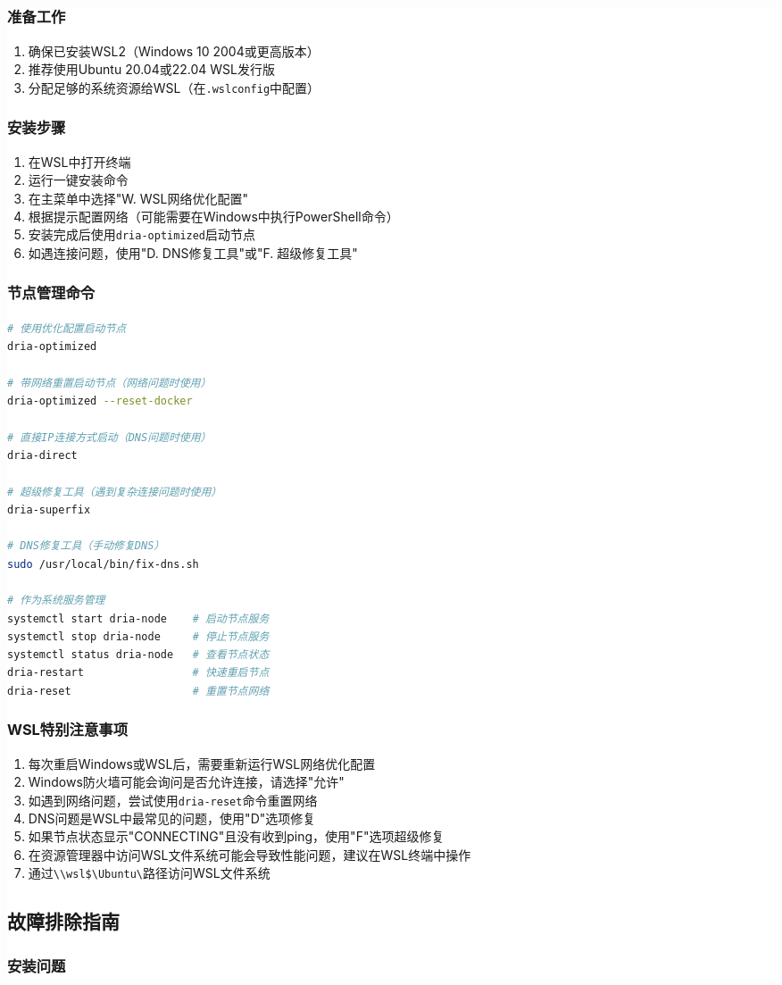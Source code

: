 ### 准备工作
1. 确保已安装WSL2（Windows 10 2004或更高版本）
2. 推荐使用Ubuntu 20.04或22.04 WSL发行版
3. 分配足够的系统资源给WSL（在`.wslconfig`中配置）

### 安装步骤
1. 在WSL中打开终端
2. 运行一键安装命令
3. 在主菜单中选择"W. WSL网络优化配置"
4. 根据提示配置网络（可能需要在Windows中执行PowerShell命令）
5. 安装完成后使用`dria-optimized`启动节点
6. 如遇连接问题，使用"D. DNS修复工具"或"F. 超级修复工具"

### 节点管理命令
```bash
# 使用优化配置启动节点
dria-optimized

# 带网络重置启动节点（网络问题时使用）
dria-optimized --reset-docker

# 直接IP连接方式启动（DNS问题时使用）
dria-direct

# 超级修复工具（遇到复杂连接问题时使用）
dria-superfix

# DNS修复工具（手动修复DNS）
sudo /usr/local/bin/fix-dns.sh

# 作为系统服务管理
systemctl start dria-node    # 启动节点服务
systemctl stop dria-node     # 停止节点服务
systemctl status dria-node   # 查看节点状态
dria-restart                 # 快速重启节点
dria-reset                   # 重置节点网络
```

### WSL特别注意事项
1. 每次重启Windows或WSL后，需要重新运行WSL网络优化配置
2. Windows防火墙可能会询问是否允许连接，请选择"允许"
3. 如遇到网络问题，尝试使用`dria-reset`命令重置网络
4. DNS问题是WSL中最常见的问题，使用"D"选项修复
5. 如果节点状态显示"CONNECTING"且没有收到ping，使用"F"选项超级修复
6. 在资源管理器中访问WSL文件系统可能会导致性能问题，建议在WSL终端中操作
7. 通过`\\wsl$\Ubuntu\`路径访问WSL文件系统

## 故障排除指南

### 安装问题
